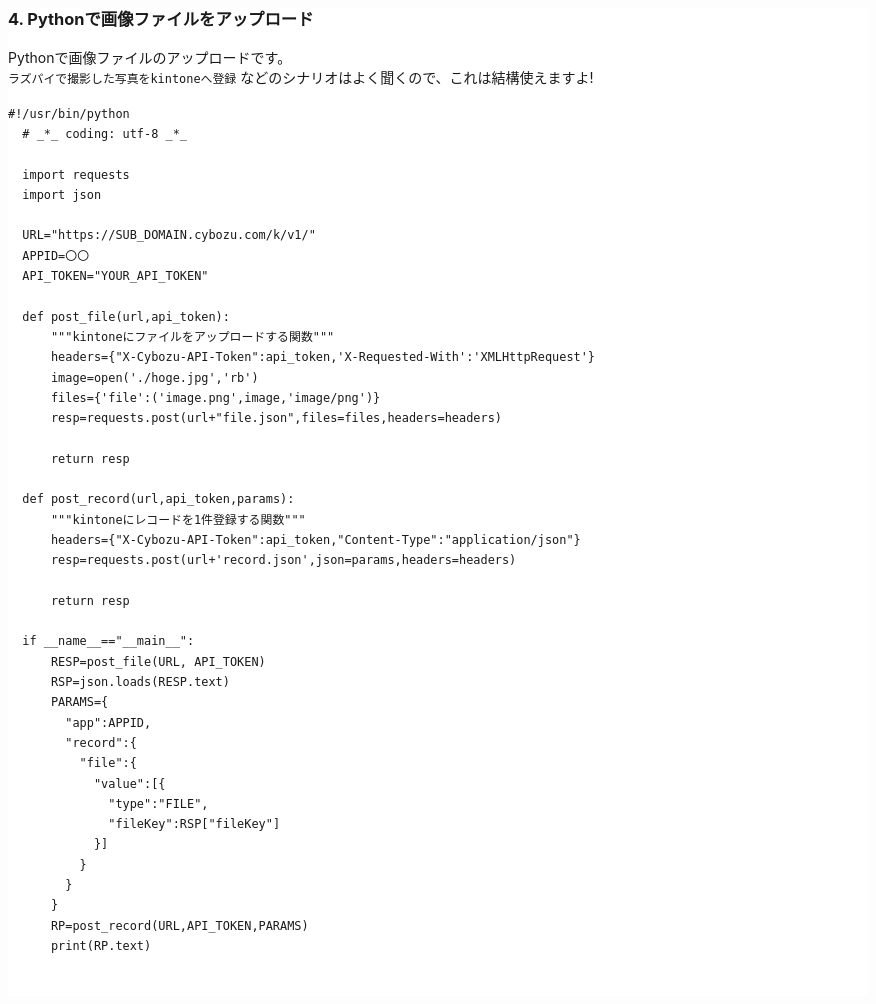 
### 4. Pythonで画像ファイルをアップロード

Pythonで画像ファイルのアップロードです。  
`ラズパイで撮影した写真をkintoneへ登録`
などのシナリオはよく聞くので、これは結構使えますよ!

``` language-python
#!/usr/bin/python
  # _*_ coding: utf-8 _*_
  
  import requests
  import json
  
  URL="https://SUB_DOMAIN.cybozu.com/k/v1/"
  APPID=〇〇
  API_TOKEN="YOUR_API_TOKEN"
  
  def post_file(url,api_token):
      """kintoneにファイルをアップロードする関数"""
      headers={"X-Cybozu-API-Token":api_token,'X-Requested-With':'XMLHttpRequest'}
      image=open('./hoge.jpg','rb')
      files={'file':('image.png',image,'image/png')}
      resp=requests.post(url+"file.json",files=files,headers=headers)
  
      return resp
  
  def post_record(url,api_token,params):
      """kintoneにレコードを1件登録する関数"""
      headers={"X-Cybozu-API-Token":api_token,"Content-Type":"application/json"}
      resp=requests.post(url+'record.json',json=params,headers=headers)
  
      return resp
  
  if __name__=="__main__":
      RESP=post_file(URL, API_TOKEN)
      RSP=json.loads(RESP.text)
      PARAMS={
        "app":APPID,
        "record":{
          "file":{
            "value":[{
              "type":"FILE",
              "fileKey":RSP["fileKey"]
            }]
          }
        }
      }
      RP=post_record(URL,API_TOKEN,PARAMS)
      print(RP.text)
  
  
```
